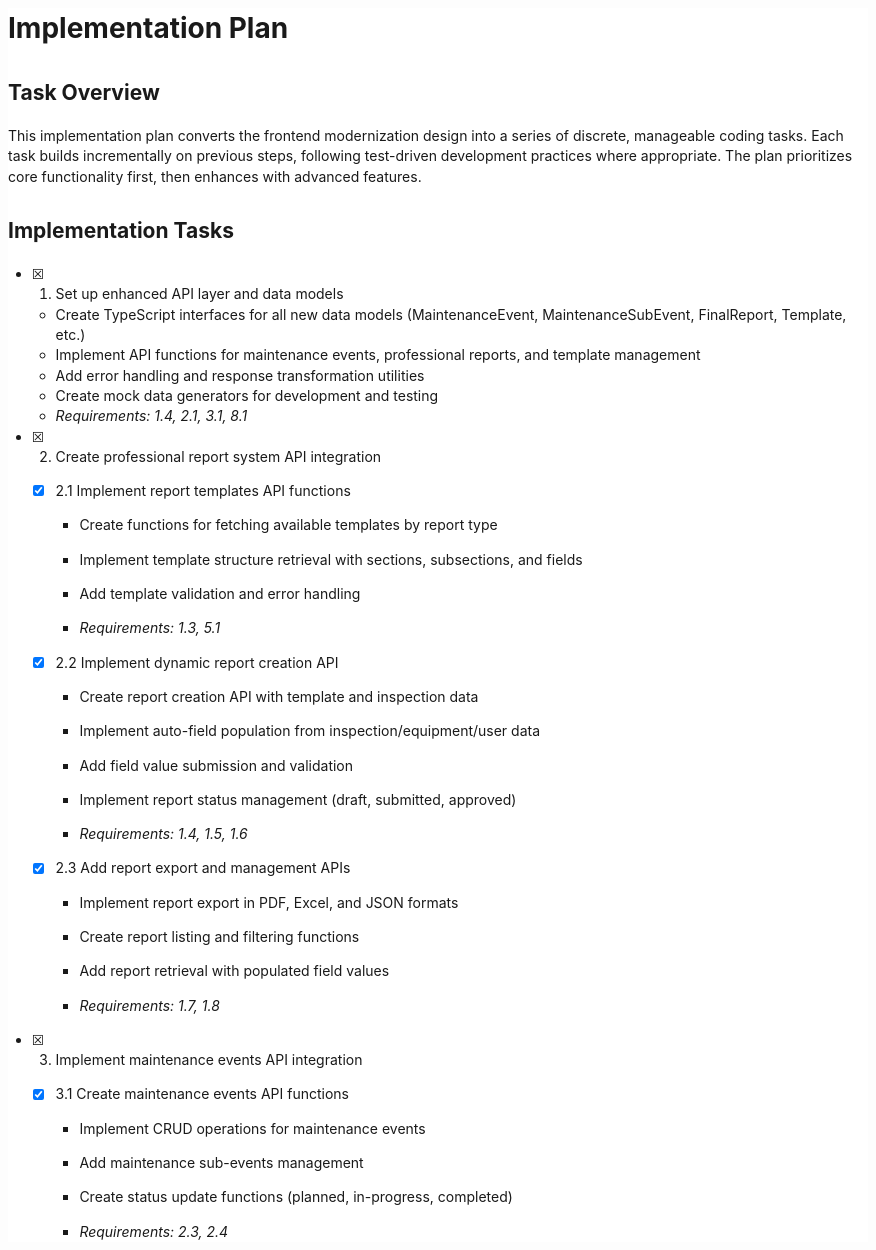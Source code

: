 # Implementation Plan

## Task Overview

This implementation plan converts the frontend modernization design into a series of discrete, manageable coding tasks. Each task builds incrementally on previous steps, following test-driven development practices where appropriate. The plan prioritizes core functionality first, then enhances with advanced features.

## Implementation Tasks

- [x] 1. Set up enhanced API layer and data models

  - Create TypeScript interfaces for all new data models (MaintenanceEvent, MaintenanceSubEvent, FinalReport, Template, etc.)
  - Implement API functions for maintenance events, professional reports, and template management
  - Add error handling and response transformation utilities
  - Create mock data generators for development and testing
  - _Requirements: 1.4, 2.1, 3.1, 8.1_

- [x] 2. Create professional report system API integration

  - [x] 2.1 Implement report templates API functions

    - Create functions for fetching available templates by report type
    - Implement template structure retrieval with sections, subsections, and fields

    - Add template validation and error handling
    - _Requirements: 1.3, 5.1_

  - [x] 2.2 Implement dynamic report creation API

    - Create report creation API with template and inspection data

    - Implement auto-field population from inspection/equipment/user data
    - Add field value submission and validation
    - Implement report status management (draft, submitted, approved)

    - _Requirements: 1.4, 1.5, 1.6_

  - [x] 2.3 Add report export and management APIs

    - Implement report export in PDF, Excel, and JSON formats

    - Create report listing and filtering functions
    - Add report retrieval with populated field values
    - _Requirements: 1.7, 1.8_

- [x] 3. Implement maintenance events API integration

  - [x] 3.1 Create maintenance events API functions

    - Implement CRUD operations for maintenance events
    - Add maintenance sub-events management

    - Create status update functions (planned, in-progress, completed)
    - _Requirements: 2.3, 2.4_
